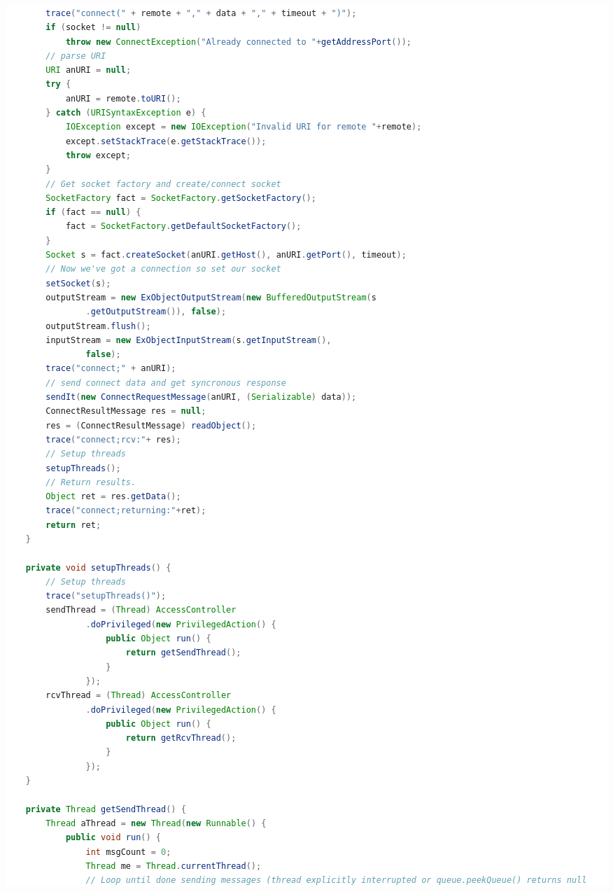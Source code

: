 ```java
        trace("connect(" + remote + "," + data + "," + timeout + ")");
        if (socket != null)
            throw new ConnectException("Already connected to "+getAddressPort());
        // parse URI
        URI anURI = null;
        try {
            anURI = remote.toURI();
        } catch (URISyntaxException e) {
            IOException except = new IOException("Invalid URI for remote "+remote);
            except.setStackTrace(e.getStackTrace());
            throw except;
        }
        // Get socket factory and create/connect socket
        SocketFactory fact = SocketFactory.getSocketFactory();
        if (fact == null) {
            fact = SocketFactory.getDefaultSocketFactory();
        }
        Socket s = fact.createSocket(anURI.getHost(), anURI.getPort(), timeout);
        // Now we've got a connection so set our socket
        setSocket(s);
        outputStream = new ExObjectOutputStream(new BufferedOutputStream(s
                .getOutputStream()), false);
        outputStream.flush();
        inputStream = new ExObjectInputStream(s.getInputStream(),
                false);
        trace("connect;" + anURI);
        // send connect data and get syncronous response
        sendIt(new ConnectRequestMessage(anURI, (Serializable) data));
        ConnectResultMessage res = null;
        res = (ConnectResultMessage) readObject();
        trace("connect;rcv:"+ res);
        // Setup threads
        setupThreads();
        // Return results.
        Object ret = res.getData();
        trace("connect;returning:"+ret);
        return ret;
    }

    private void setupThreads() {
        // Setup threads
    	trace("setupThreads()");
        sendThread = (Thread) AccessController
                .doPrivileged(new PrivilegedAction() {
                    public Object run() {
                        return getSendThread();
                    }
                });
        rcvThread = (Thread) AccessController
                .doPrivileged(new PrivilegedAction() {
                    public Object run() {
                        return getRcvThread();
                    }
                });
    }

    private Thread getSendThread() {
        Thread aThread = new Thread(new Runnable() {
            public void run() {
                int msgCount = 0;
                Thread me = Thread.currentThread();
                // Loop until done sending messages (thread explicitly interrupted or queue.peekQueue() returns null
```